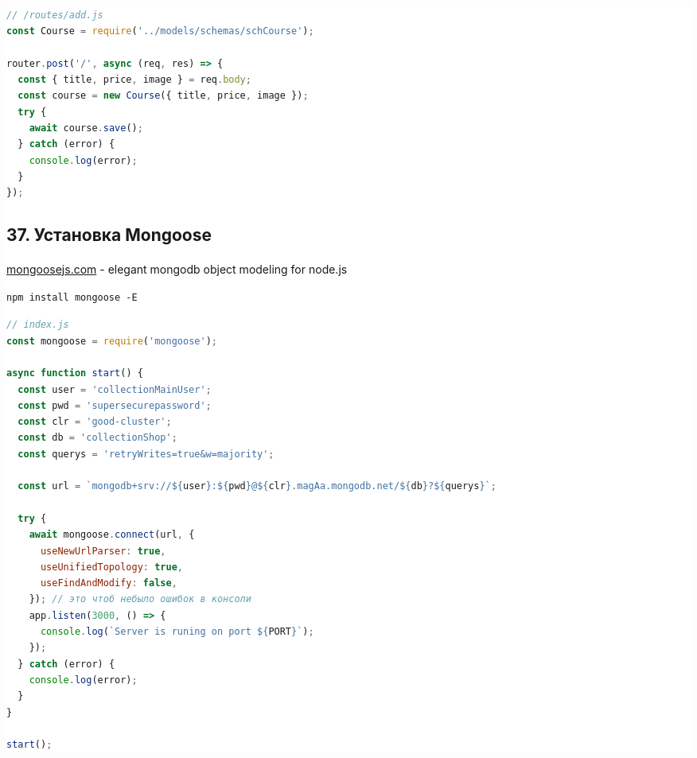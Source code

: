 ```js
// /routes/add.js
const Course = require('../models/schemas/schCourse');

router.post('/', async (req, res) => {
  const { title, price, image } = req.body;
  const course = new Course({ title, price, image });
  try {
    await course.save();
  } catch (error) {
    console.log(error);
  }
});
```

## 37. Установка Mongoose

[mongoosejs.com](https://mongoosejs.com/) - elegant mongodb object modeling for
node.js

```text
npm install mongoose -E
```

```js
// index.js
const mongoose = require('mongoose');

async function start() {
  const user = 'collectionMainUser';
  const pwd = 'supersecurepassword';
  const clr = 'good-cluster';
  const db = 'collectionShop';
  const querys = 'retryWrites=true&w=majority';

  const url = `mongodb+srv://${user}:${pwd}@${clr}.magAa.mongodb.net/${db}?${querys}`;

  try {
    await mongoose.connect(url, {
      useNewUrlParser: true,
      useUnifiedTopology: true,
      useFindAndModify: false,
    }); // это чтоб небыло ошибок в консоли
    app.listen(3000, () => {
      console.log(`Server is runing on port ${PORT}`);
    });
  } catch (error) {
    console.log(error);
  }
}

start();
```
